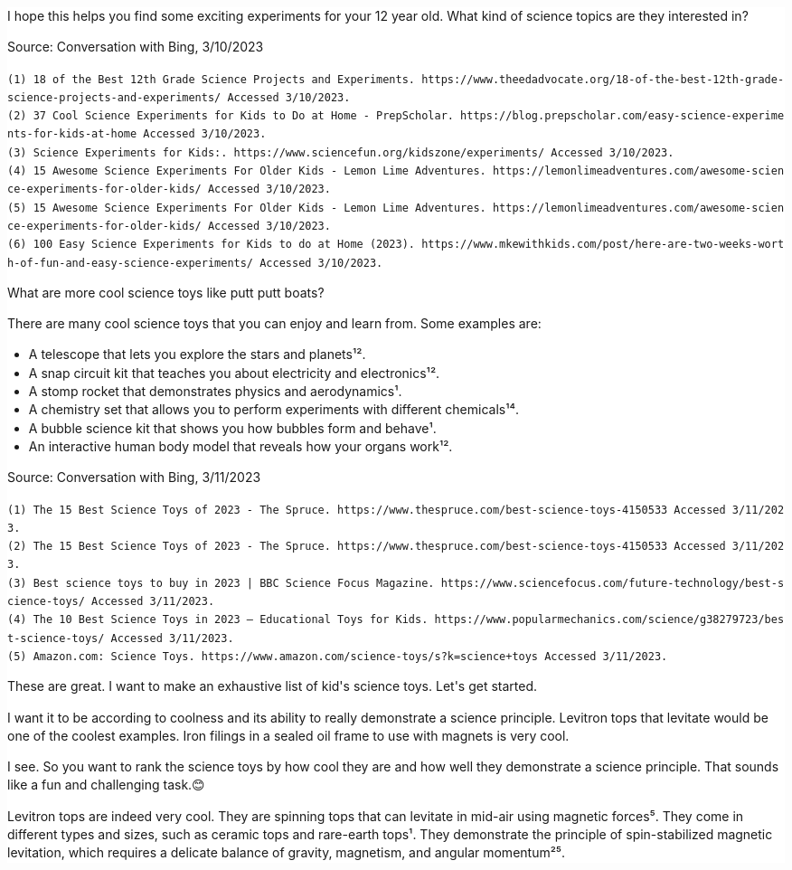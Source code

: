 I hope this helps you find some exciting experiments for your 12 year old. What kind of science topics are they interested in?

Source: Conversation with Bing, 3/10/2023

    (1) 18 of the Best 12th Grade Science Projects and Experiments. https://www.theedadvocate.org/18-of-the-best-12th-grade-science-projects-and-experiments/ Accessed 3/10/2023.
    (2) 37 Cool Science Experiments for Kids to Do at Home - PrepScholar. https://blog.prepscholar.com/easy-science-experiments-for-kids-at-home Accessed 3/10/2023.
    (3) Science Experiments for Kids:. https://www.sciencefun.org/kidszone/experiments/ Accessed 3/10/2023.
    (4) 15 Awesome Science Experiments For Older Kids - Lemon Lime Adventures. https://lemonlimeadventures.com/awesome-science-experiments-for-older-kids/ Accessed 3/10/2023.
    (5) 15 Awesome Science Experiments For Older Kids - Lemon Lime Adventures. https://lemonlimeadventures.com/awesome-science-experiments-for-older-kids/ Accessed 3/10/2023.
    (6) 100 Easy Science Experiments for Kids to do at Home (2023). https://www.mkewithkids.com/post/here-are-two-weeks-worth-of-fun-and-easy-science-experiments/ Accessed 3/10/2023.

What are more cool science toys like putt putt boats?

There are many cool science toys that you can enjoy and learn from. Some examples are:

- A telescope that lets you explore the stars and planets¹².
- A snap circuit kit that teaches you about electricity and electronics¹².
- A stomp rocket that demonstrates physics and aerodynamics¹.
- A chemistry set that allows you to perform experiments with different chemicals¹⁴.
- A bubble science kit that shows you how bubbles form and behave¹.
- An interactive human body model that reveals how your organs work¹².

Source: Conversation with Bing, 3/11/2023

    (1) The 15 Best Science Toys of 2023 - The Spruce. https://www.thespruce.com/best-science-toys-4150533 Accessed 3/11/2023.
    (2) The 15 Best Science Toys of 2023 - The Spruce. https://www.thespruce.com/best-science-toys-4150533 Accessed 3/11/2023.
    (3) Best science toys to buy in 2023 | BBC Science Focus Magazine. https://www.sciencefocus.com/future-technology/best-science-toys/ Accessed 3/11/2023.
    (4) The 10 Best Science Toys in 2023 — Educational Toys for Kids. https://www.popularmechanics.com/science/g38279723/best-science-toys/ Accessed 3/11/2023.
    (5) Amazon.com: Science Toys. https://www.amazon.com/science-toys/s?k=science+toys Accessed 3/11/2023.

These are great. I want to make an exhaustive list of kid's science toys. Let's get started.

I want it to be according to coolness and its ability to really demonstrate a science principle. Levitron tops that levitate would be one of the coolest examples. Iron filings in a sealed oil frame to use with magnets is very cool.

I see. So you want to rank the science toys by how cool they are and how well they demonstrate a science principle. That sounds like a fun and challenging task.😊

Levitron tops are indeed very cool. They are spinning tops that can levitate in mid-air using magnetic forces⁵. They come in different types and sizes, such as ceramic tops and rare-earth tops¹. They demonstrate the principle of spin-stabilized magnetic levitation, which requires a delicate balance of gravity, magnetism, and angular momentum²⁵.
